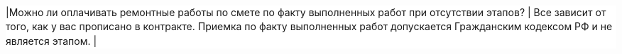 |Можно ли оплачивать ремонтные работы по смете по факту выполненных работ при отсутствии этапов?                                                                                                                                                                                                                                                                                                                                                                                                                                                                                                                                                                                                                                                                                                                                                                                                                                                                                                                                                                                                                                                                                                                                                                                                                                                                              | Все зависит от того, как у вас прописано в контракте. Приемка по факту выполненных работ допускается Гражданским кодексом РФ и не является этапом.                                                                                                                                                                                                                                                                                                                                                                                                                                                                                                                                                                                                                                                                                                                                                                                                                                                                                                                                                                                                                                                                                                                                                                                                                                                                                                                                                                                                                                                                                                                                                                                                                                                                                                                                                                                                                                                                                                                                                                                                                                                                                                                                                                                                                                                                                                                                                                                                                                                                                                                                                                                                                                                                                                                                                                                                                                                                                                                                                                                                                                    |